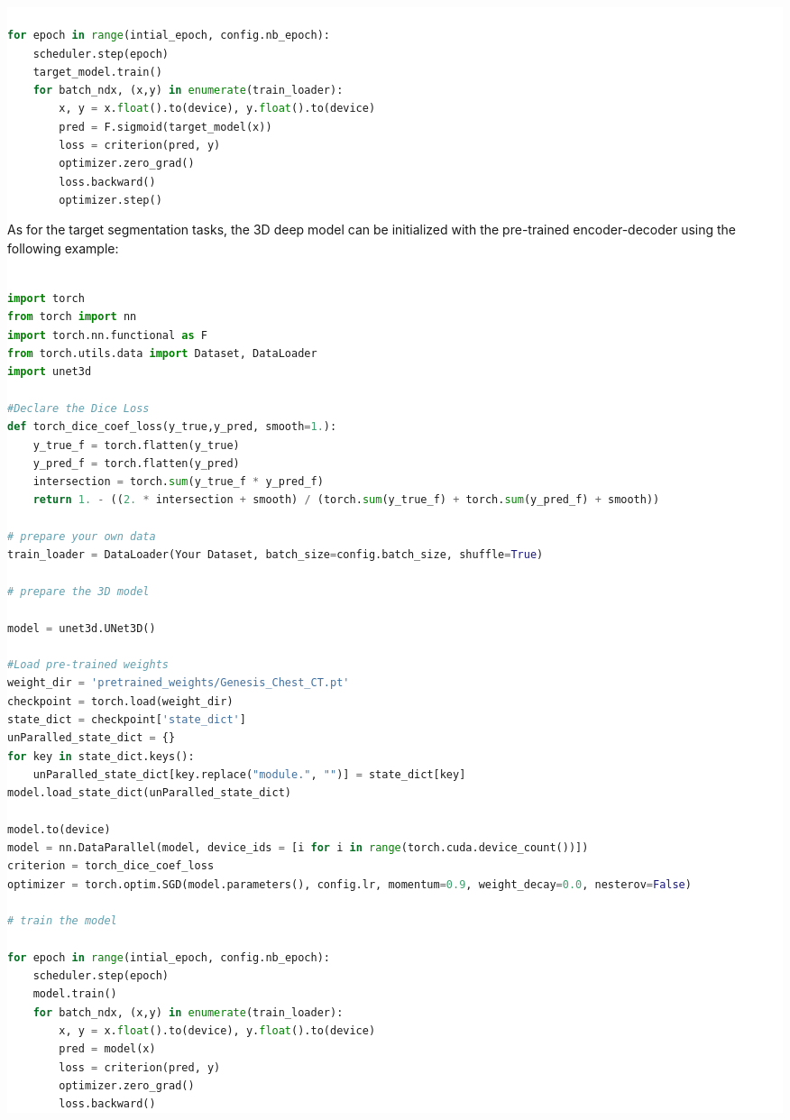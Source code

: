 ```python

for epoch in range(intial_epoch, config.nb_epoch):
    scheduler.step(epoch)
    target_model.train()
    for batch_ndx, (x,y) in enumerate(train_loader):
        x, y = x.float().to(device), y.float().to(device)
        pred = F.sigmoid(target_model(x))
        loss = criterion(pred, y)
        optimizer.zero_grad()
        loss.backward()
        optimizer.step()
```

As for the target segmentation tasks, the 3D deep model can be initialized with the pre-trained encoder-decoder using the following example:
```python

import torch
from torch import nn
import torch.nn.functional as F
from torch.utils.data import Dataset, DataLoader
import unet3d

#Declare the Dice Loss
def torch_dice_coef_loss(y_true,y_pred, smooth=1.):
    y_true_f = torch.flatten(y_true)
    y_pred_f = torch.flatten(y_pred)
    intersection = torch.sum(y_true_f * y_pred_f)
    return 1. - ((2. * intersection + smooth) / (torch.sum(y_true_f) + torch.sum(y_pred_f) + smooth))

# prepare your own data
train_loader = DataLoader(Your Dataset, batch_size=config.batch_size, shuffle=True)

# prepare the 3D model

model = unet3d.UNet3D()

#Load pre-trained weights
weight_dir = 'pretrained_weights/Genesis_Chest_CT.pt'
checkpoint = torch.load(weight_dir)
state_dict = checkpoint['state_dict']
unParalled_state_dict = {}
for key in state_dict.keys():
    unParalled_state_dict[key.replace("module.", "")] = state_dict[key]
model.load_state_dict(unParalled_state_dict)

model.to(device)
model = nn.DataParallel(model, device_ids = [i for i in range(torch.cuda.device_count())])
criterion = torch_dice_coef_loss
optimizer = torch.optim.SGD(model.parameters(), config.lr, momentum=0.9, weight_decay=0.0, nesterov=False)

# train the model

for epoch in range(intial_epoch, config.nb_epoch):
    scheduler.step(epoch)
    model.train()
    for batch_ndx, (x,y) in enumerate(train_loader):
        x, y = x.float().to(device), y.float().to(device)
        pred = model(x)
        loss = criterion(pred, y)
        optimizer.zero_grad()
        loss.backward()
```